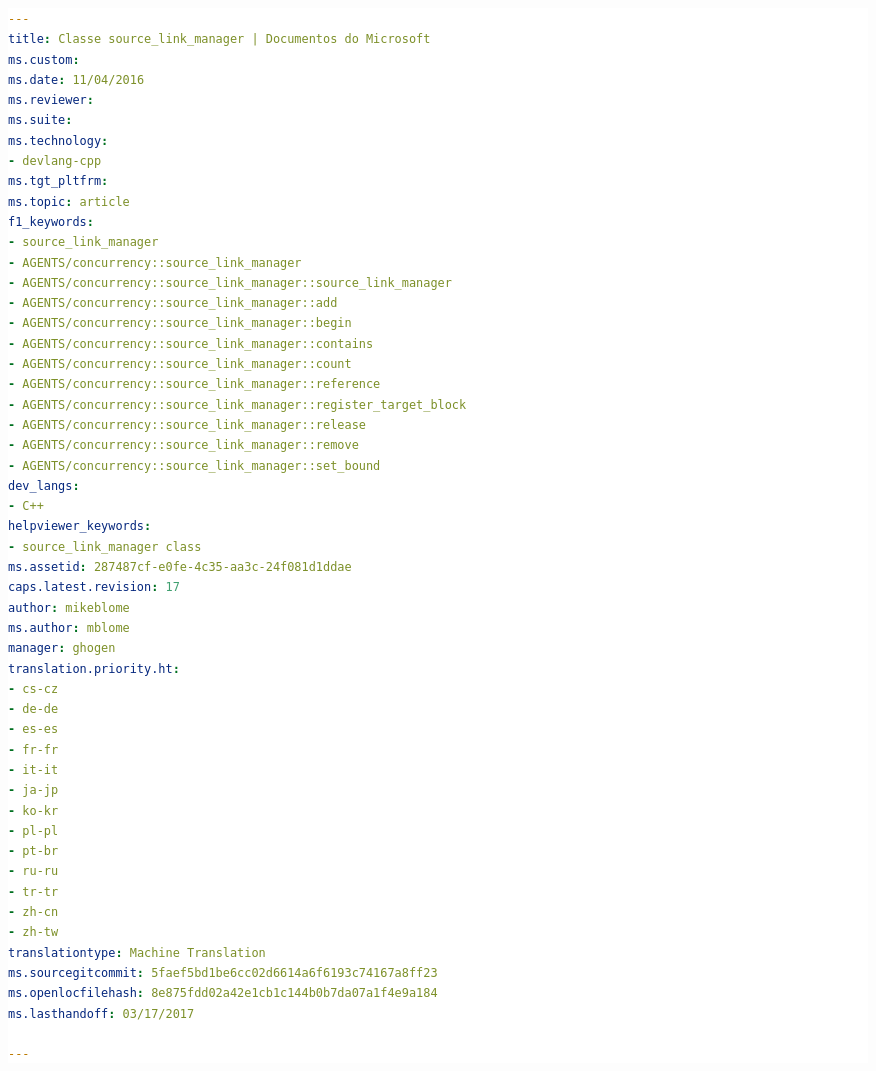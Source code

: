 ```yaml
---
title: Classe source_link_manager | Documentos do Microsoft
ms.custom: 
ms.date: 11/04/2016
ms.reviewer: 
ms.suite: 
ms.technology:
- devlang-cpp
ms.tgt_pltfrm: 
ms.topic: article
f1_keywords:
- source_link_manager
- AGENTS/concurrency::source_link_manager
- AGENTS/concurrency::source_link_manager::source_link_manager
- AGENTS/concurrency::source_link_manager::add
- AGENTS/concurrency::source_link_manager::begin
- AGENTS/concurrency::source_link_manager::contains
- AGENTS/concurrency::source_link_manager::count
- AGENTS/concurrency::source_link_manager::reference
- AGENTS/concurrency::source_link_manager::register_target_block
- AGENTS/concurrency::source_link_manager::release
- AGENTS/concurrency::source_link_manager::remove
- AGENTS/concurrency::source_link_manager::set_bound
dev_langs:
- C++
helpviewer_keywords:
- source_link_manager class
ms.assetid: 287487cf-e0fe-4c35-aa3c-24f081d1ddae
caps.latest.revision: 17
author: mikeblome
ms.author: mblome
manager: ghogen
translation.priority.ht:
- cs-cz
- de-de
- es-es
- fr-fr
- it-it
- ja-jp
- ko-kr
- pl-pl
- pt-br
- ru-ru
- tr-tr
- zh-cn
- zh-tw
translationtype: Machine Translation
ms.sourcegitcommit: 5faef5bd1be6cc02d6614a6f6193c74167a8ff23
ms.openlocfilehash: 8e875fdd02a42e1cb1c144b0b7da07a1f4e9a184
ms.lasthandoff: 03/17/2017

---
```
